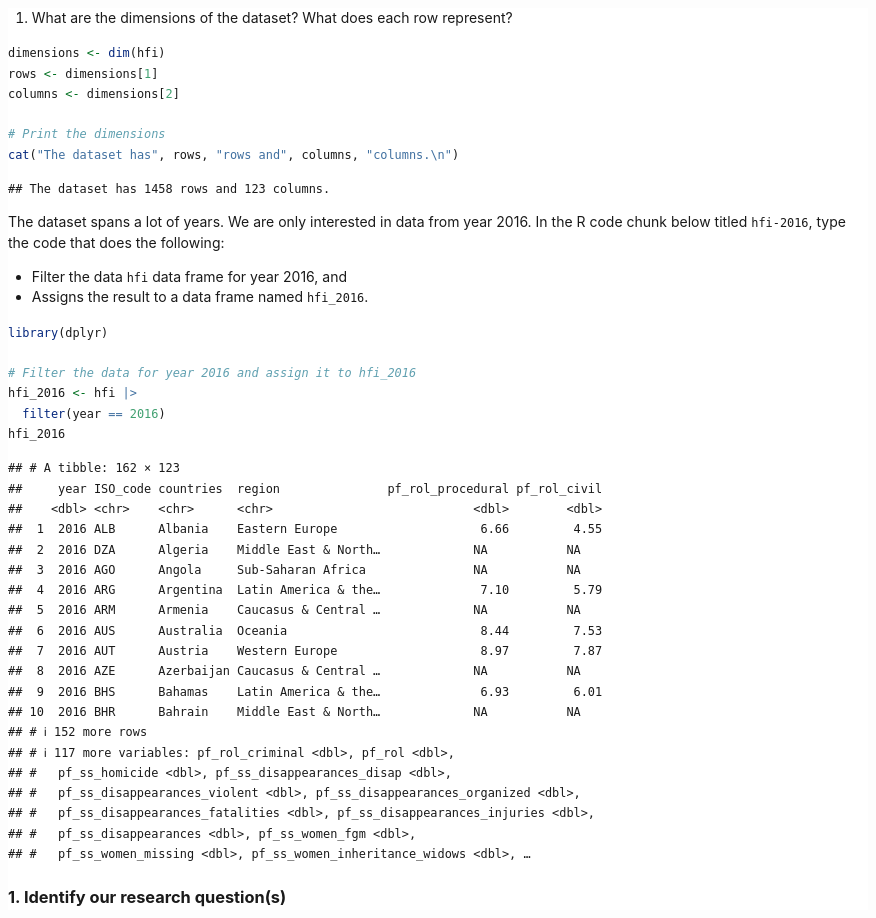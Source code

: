 1.  What are the dimensions of the dataset? What does each row represent?


```r
dimensions <- dim(hfi)
rows <- dimensions[1]
columns <- dimensions[2]

# Print the dimensions
cat("The dataset has", rows, "rows and", columns, "columns.\n")
```

```
## The dataset has 1458 rows and 123 columns.
```

The dataset spans a lot of years.
We are only interested in data from year 2016.
In the R code chunk below titled `hfi-2016`, type the code that does the following:

-   Filter the data `hfi` data frame for year 2016, and
-   Assigns the result to a data frame named `hfi_2016`.


```r
library(dplyr)

# Filter the data for year 2016 and assign it to hfi_2016
hfi_2016 <- hfi |>
  filter(year == 2016)
hfi_2016
```

```
## # A tibble: 162 × 123
##     year ISO_code countries  region               pf_rol_procedural pf_rol_civil
##    <dbl> <chr>    <chr>      <chr>                            <dbl>        <dbl>
##  1  2016 ALB      Albania    Eastern Europe                    6.66         4.55
##  2  2016 DZA      Algeria    Middle East & North…             NA           NA   
##  3  2016 AGO      Angola     Sub-Saharan Africa               NA           NA   
##  4  2016 ARG      Argentina  Latin America & the…              7.10         5.79
##  5  2016 ARM      Armenia    Caucasus & Central …             NA           NA   
##  6  2016 AUS      Australia  Oceania                           8.44         7.53
##  7  2016 AUT      Austria    Western Europe                    8.97         7.87
##  8  2016 AZE      Azerbaijan Caucasus & Central …             NA           NA   
##  9  2016 BHS      Bahamas    Latin America & the…              6.93         6.01
## 10  2016 BHR      Bahrain    Middle East & North…             NA           NA   
## # ℹ 152 more rows
## # ℹ 117 more variables: pf_rol_criminal <dbl>, pf_rol <dbl>,
## #   pf_ss_homicide <dbl>, pf_ss_disappearances_disap <dbl>,
## #   pf_ss_disappearances_violent <dbl>, pf_ss_disappearances_organized <dbl>,
## #   pf_ss_disappearances_fatalities <dbl>, pf_ss_disappearances_injuries <dbl>,
## #   pf_ss_disappearances <dbl>, pf_ss_women_fgm <dbl>,
## #   pf_ss_women_missing <dbl>, pf_ss_women_inheritance_widows <dbl>, …
```

### 1. Identify our research question(s)
